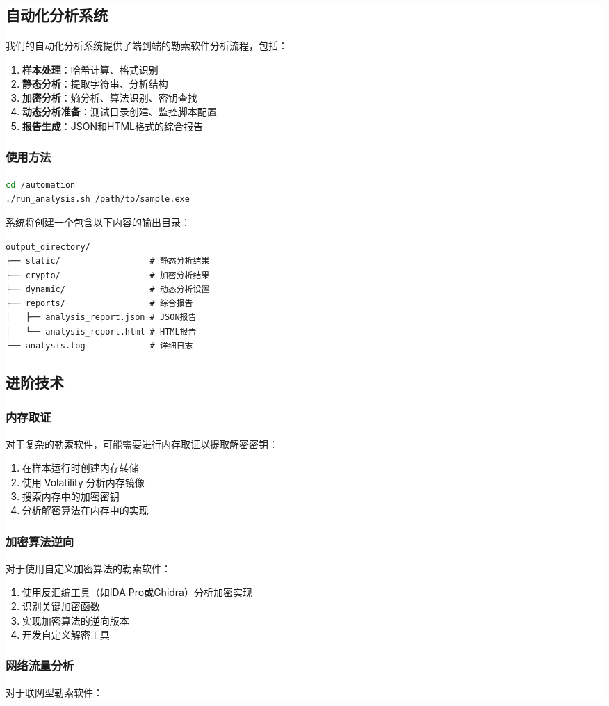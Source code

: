## 自动化分析系统

我们的自动化分析系统提供了端到端的勒索软件分析流程，包括：

1. **样本处理**：哈希计算、格式识别
2. **静态分析**：提取字符串、分析结构
3. **加密分析**：熵分析、算法识别、密钥查找
4. **动态分析准备**：测试目录创建、监控脚本配置
5. **报告生成**：JSON和HTML格式的综合报告

### 使用方法

```bash
cd /automation
./run_analysis.sh /path/to/sample.exe
```

系统将创建一个包含以下内容的输出目录：

```
output_directory/
├── static/                  # 静态分析结果
├── crypto/                  # 加密分析结果
├── dynamic/                 # 动态分析设置
├── reports/                 # 综合报告
│   ├── analysis_report.json # JSON报告
│   └── analysis_report.html # HTML报告
└── analysis.log             # 详细日志
```

## 进阶技术

### 内存取证

对于复杂的勒索软件，可能需要进行内存取证以提取解密密钥：

1. 在样本运行时创建内存转储
2. 使用 Volatility 分析内存镜像
3. 搜索内存中的加密密钥
4. 分析解密算法在内存中的实现

### 加密算法逆向

对于使用自定义加密算法的勒索软件：

1. 使用反汇编工具（如IDA Pro或Ghidra）分析加密实现
2. 识别关键加密函数
3. 实现加密算法的逆向版本
4. 开发自定义解密工具

### 网络流量分析

对于联网型勒索软件：
